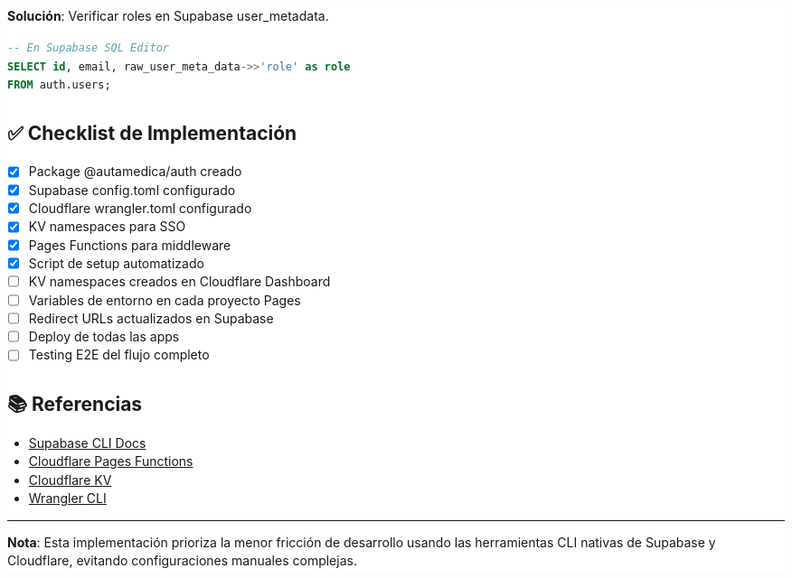**Solución**: Verificar roles en Supabase user_metadata.

```sql
-- En Supabase SQL Editor
SELECT id, email, raw_user_meta_data->>'role' as role
FROM auth.users;
```

## ✅ Checklist de Implementación

- [x] Package @autamedica/auth creado
- [x] Supabase config.toml configurado
- [x] Cloudflare wrangler.toml configurado
- [x] KV namespaces para SSO
- [x] Pages Functions para middleware
- [x] Script de setup automatizado
- [ ] KV namespaces creados en Cloudflare Dashboard
- [ ] Variables de entorno en cada proyecto Pages
- [ ] Redirect URLs actualizados en Supabase
- [ ] Deploy de todas las apps
- [ ] Testing E2E del flujo completo

## 📚 Referencias

- [Supabase CLI Docs](https://supabase.com/docs/reference/cli)
- [Cloudflare Pages Functions](https://developers.cloudflare.com/pages/platform/functions/)
- [Cloudflare KV](https://developers.cloudflare.com/workers/runtime-apis/kv/)
- [Wrangler CLI](https://developers.cloudflare.com/workers/wrangler/)

---

**Nota**: Esta implementación prioriza la menor fricción de desarrollo usando las herramientas CLI nativas de Supabase y Cloudflare, evitando configuraciones manuales complejas.